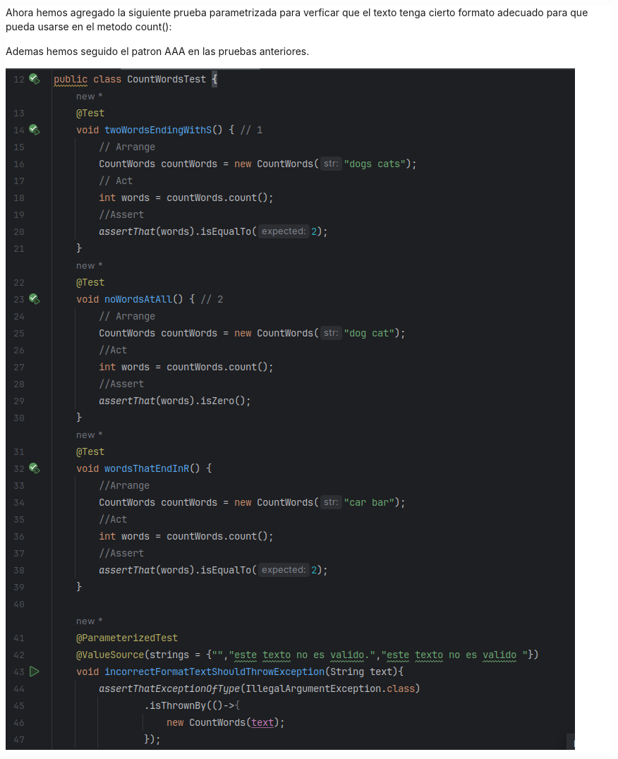 Ahora hemos agregado la siguiente prueba parametrizada para verficar que el texto tenga cierto formato adecuado para que pueda usarse en el metodo count():

Ademas hemos seguido el patron AAA en las pruebas anteriores.

![alt text](Imagenes/image-17.png)
